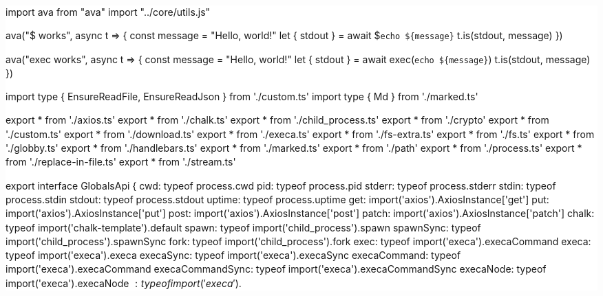<file path="src/globals/execa.test.ts">
import ava from "ava"
import "../core/utils.js"

ava("$ works", async t => {
  const message = "Hello, world!"
  let { stdout } = await $`echo ${message}`
  t.is(stdout, message)
})


ava("exec works", async t => {
  const message = "Hello, world!"
  let { stdout } = await exec(`echo ${message}`)
  t.is(stdout, message)
})
</file>

<file path="src/globals/index.d.ts">
import type { EnsureReadFile, EnsureReadJson } from './custom.ts'
import type { Md } from './marked.ts'

export * from './axios.ts'
export * from './chalk.ts'
export * from './child_process.ts'
export * from './crypto'
export * from './custom.ts'
export * from './download.ts'
export * from './execa.ts'
export * from './fs-extra.ts'
export * from './fs.ts'
export * from './globby.ts'
export * from './handlebars.ts'
export * from './marked.ts'
export * from './path'
export * from './process.ts'
export * from './replace-in-file.ts'
export * from './stream.ts'

export interface GlobalsApi {
  cwd: typeof process.cwd
  pid: typeof process.pid
  stderr: typeof process.stderr
  stdin: typeof process.stdin
  stdout: typeof process.stdout
  uptime: typeof process.uptime
  get: import('axios').AxiosInstance['get']
  put: import('axios').AxiosInstance['put']
  post: import('axios').AxiosInstance['post']
  patch: import('axios').AxiosInstance['patch']
  chalk: typeof import('chalk-template').default
  spawn: typeof import('child_process').spawn
  spawnSync: typeof import('child_process').spawnSync
  fork: typeof import('child_process').fork
  exec: typeof import('execa').execaCommand
  execa: typeof import('execa').execa
  execaSync: typeof import('execa').execaSync
  execaCommand: typeof import('execa').execaCommand
  execaCommandSync: typeof import('execa').execaCommandSync
  execaNode: typeof import('execa').execaNode
  $: typeof import('execa').$
